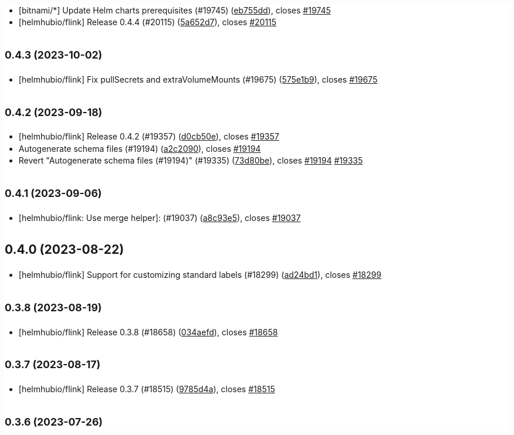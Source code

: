* [bitnami/*] Update Helm charts prerequisites (#19745) ([eb755dd](https://github.com/helmhub-io/charts/commit/eb755dd36a4dd3cf6635be8e0598f9a7f4c4a554)), closes [#19745](https://github.com/helmhub-io/charts/issues/19745)
* [helmhubio/flink] Release 0.4.4 (#20115) ([5a652d7](https://github.com/helmhub-io/charts/commit/5a652d73ae198a0a0459e11845a369a99781ffd1)), closes [#20115](https://github.com/helmhub-io/charts/issues/20115)

## <small>0.4.3 (2023-10-02)</small>

* [helmhubio/flink] Fix pullSecrets and extraVolumeMounts (#19675) ([575e1b9](https://github.com/helmhub-io/charts/commit/575e1b9322a85613fe57c6370426e8bdf8c8c268)), closes [#19675](https://github.com/helmhub-io/charts/issues/19675)

## <small>0.4.2 (2023-09-18)</small>

* [helmhubio/flink] Release 0.4.2 (#19357) ([d0cb50e](https://github.com/helmhub-io/charts/commit/d0cb50e308d24f6661e6a6b9b868678bde5fa6ce)), closes [#19357](https://github.com/helmhub-io/charts/issues/19357)
* Autogenerate schema files (#19194) ([a2c2090](https://github.com/helmhub-io/charts/commit/a2c2090b5ac97f47b745c8028c6452bf99739772)), closes [#19194](https://github.com/helmhub-io/charts/issues/19194)
* Revert "Autogenerate schema files (#19194)" (#19335) ([73d80be](https://github.com/helmhub-io/charts/commit/73d80be525c88fb4b8a54451a55acd506e337062)), closes [#19194](https://github.com/helmhub-io/charts/issues/19194) [#19335](https://github.com/helmhub-io/charts/issues/19335)

## <small>0.4.1 (2023-09-06)</small>

* [helmhubio/flink: Use merge helper]: (#19037) ([a8c93e5](https://github.com/helmhub-io/charts/commit/a8c93e588d93aa7161fa5474126a13b26692da56)), closes [#19037](https://github.com/helmhub-io/charts/issues/19037)

## 0.4.0 (2023-08-22)

* [helmhubio/flink] Support for customizing standard labels (#18299) ([ad24bd1](https://github.com/helmhub-io/charts/commit/ad24bd128b25cc3c153def7e7db61c489447451f)), closes [#18299](https://github.com/helmhub-io/charts/issues/18299)

## <small>0.3.8 (2023-08-19)</small>

* [helmhubio/flink] Release 0.3.8 (#18658) ([034aefd](https://github.com/helmhub-io/charts/commit/034aefd426e2017bd45b5a1a150cfe22013ac967)), closes [#18658](https://github.com/helmhub-io/charts/issues/18658)

## <small>0.3.7 (2023-08-17)</small>

* [helmhubio/flink] Release 0.3.7 (#18515) ([9785d4a](https://github.com/helmhub-io/charts/commit/9785d4ad4ecdd97f1af06e1170533b1d616e8149)), closes [#18515](https://github.com/helmhub-io/charts/issues/18515)

## <small>0.3.6 (2023-07-26)</small>
